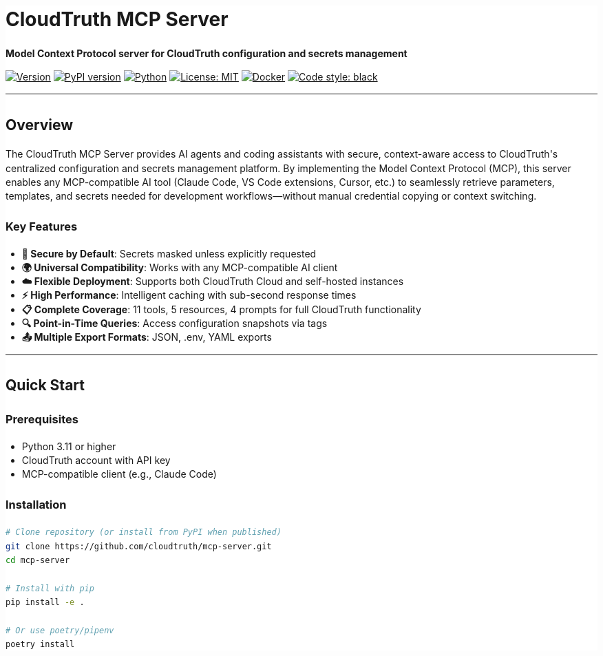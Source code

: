 # CloudTruth MCP Server

**Model Context Protocol server for CloudTruth configuration and secrets management**

[![Version](https://img.shields.io/badge/version-1.0.3-blue.svg)](https://github.com/cloudtruth/cloudtruth-mcp/releases)
[![PyPI version](https://img.shields.io/pypi/v/cloudtruth-mcp-server)](https://pypi.org/project/cloudtruth-mcp-server/)
[![Python](https://img.shields.io/badge/python-3.11+-blue.svg)](https://pypi.org/project/cloudtruth-mcp-server/)
[![License: MIT](https://img.shields.io/badge/License-MIT-yellow.svg)](https://opensource.org/licenses/MIT)
[![Docker](https://img.shields.io/docker/v/benbarbour/cloudtruth-mcp-server?label=docker)](https://hub.docker.com/r/benbarbour/cloudtruth-mcp-server)
[![Code style: black](https://img.shields.io/badge/code%20style-black-000000.svg)](https://github.com/psf/black)

---

## Overview

The CloudTruth MCP Server provides AI agents and coding assistants with secure, context-aware access to CloudTruth's centralized configuration and secrets management platform. By implementing the Model Context Protocol (MCP), this server enables any MCP-compatible AI tool (Claude Code, VS Code extensions, Cursor, etc.) to seamlessly retrieve parameters, templates, and secrets needed for development workflows—without manual credential copying or context switching.

### Key Features

- **🔐 Secure by Default**: Secrets masked unless explicitly requested
- **🌍 Universal Compatibility**: Works with any MCP-compatible AI client
- **☁️ Flexible Deployment**: Supports both CloudTruth Cloud and self-hosted instances
- **⚡ High Performance**: Intelligent caching with sub-second response times
- **📋 Complete Coverage**: 11 tools, 5 resources, 4 prompts for full CloudTruth functionality
- **🔍 Point-in-Time Queries**: Access configuration snapshots via tags
- **📤 Multiple Export Formats**: JSON, .env, YAML exports

---

## Quick Start

### Prerequisites

- Python 3.11 or higher
- CloudTruth account with API key
- MCP-compatible client (e.g., Claude Code)

### Installation

```bash
# Clone repository (or install from PyPI when published)
git clone https://github.com/cloudtruth/mcp-server.git
cd mcp-server

# Install with pip
pip install -e .

# Or use poetry/pipenv
poetry install
```
